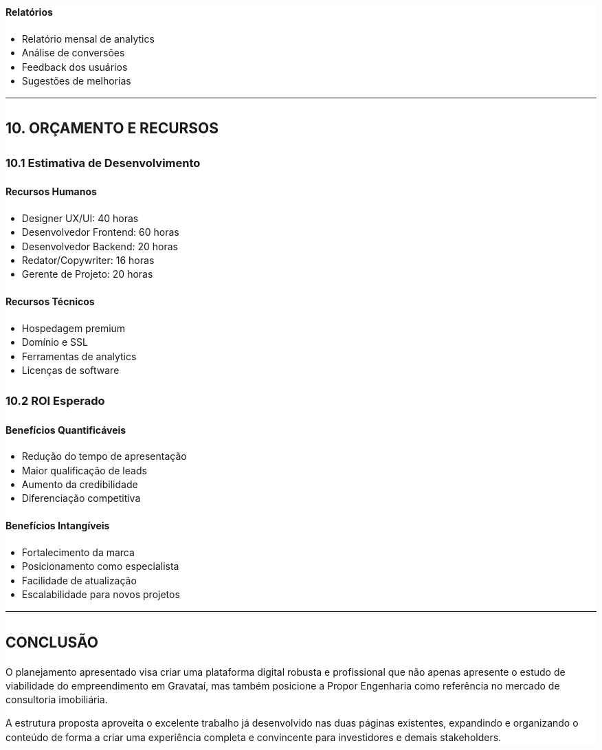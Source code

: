 #### Relatórios
- Relatório mensal de analytics
- Análise de conversões
- Feedback dos usuários
- Sugestões de melhorias

---

## 10. ORÇAMENTO E RECURSOS

### 10.1 Estimativa de Desenvolvimento

#### Recursos Humanos
- Designer UX/UI: 40 horas
- Desenvolvedor Frontend: 60 horas
- Desenvolvedor Backend: 20 horas
- Redator/Copywriter: 16 horas
- Gerente de Projeto: 20 horas

#### Recursos Técnicos
- Hospedagem premium
- Domínio e SSL
- Ferramentas de analytics
- Licenças de software

### 10.2 ROI Esperado

#### Benefícios Quantificáveis
- Redução do tempo de apresentação
- Maior qualificação de leads
- Aumento da credibilidade
- Diferenciação competitiva

#### Benefícios Intangíveis
- Fortalecimento da marca
- Posicionamento como especialista
- Facilidade de atualização
- Escalabilidade para novos projetos

---

## CONCLUSÃO

O planejamento apresentado visa criar uma plataforma digital robusta e profissional que não apenas apresente o estudo de viabilidade do empreendimento em Gravataí, mas também posicione a Propor Engenharia como referência no mercado de consultoria imobiliária.

A estrutura proposta aproveita o excelente trabalho já desenvolvido nas duas páginas existentes, expandindo e organizando o conteúdo de forma a criar uma experiência completa e convincente para investidores e demais stakeholders.
